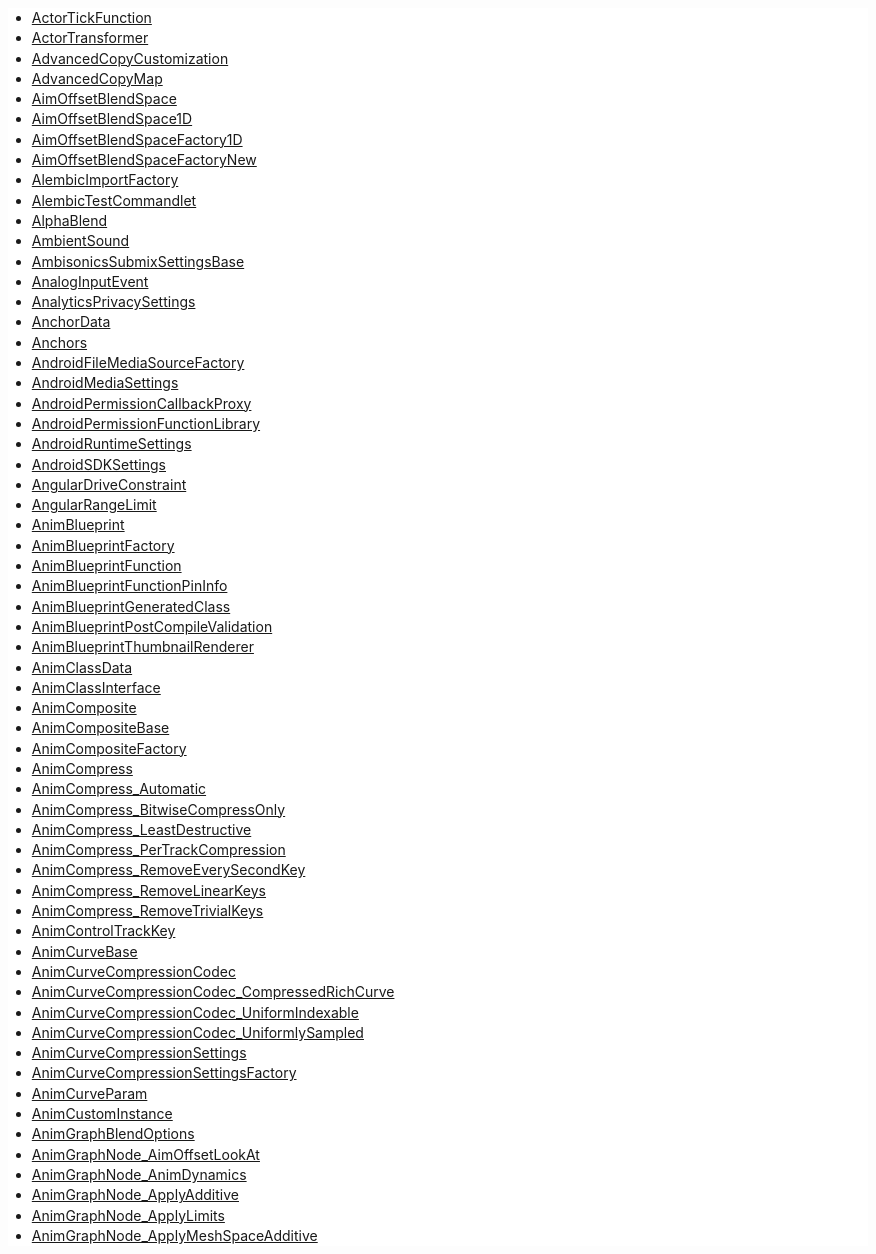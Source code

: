 - [ActorTickFunction](ue_ue_s.md#actortickfunction)
- [ActorTransformer](ue_ue_s.md#actortransformer)
- [AdvancedCopyCustomization](ue_ue_s.md#advancedcopycustomization)
- [AdvancedCopyMap](ue_ue_s.md#advancedcopymap)
- [AimOffsetBlendSpace](ue_ue_s.md#aimoffsetblendspace)
- [AimOffsetBlendSpace1D](ue_ue_s.md#aimoffsetblendspace1d)
- [AimOffsetBlendSpaceFactory1D](ue_ue_s.md#aimoffsetblendspacefactory1d)
- [AimOffsetBlendSpaceFactoryNew](ue_ue_s.md#aimoffsetblendspacefactorynew)
- [AlembicImportFactory](ue_ue_s.md#alembicimportfactory)
- [AlembicTestCommandlet](ue_ue_s.md#alembictestcommandlet)
- [AlphaBlend](ue_ue_s.md#alphablend)
- [AmbientSound](ue_ue_s.md#ambientsound)
- [AmbisonicsSubmixSettingsBase](ue_ue_s.md#ambisonicssubmixsettingsbase)
- [AnalogInputEvent](ue_ue_s.md#analoginputevent)
- [AnalyticsPrivacySettings](ue_ue_s.md#analyticsprivacysettings)
- [AnchorData](ue_ue_s.md#anchordata)
- [Anchors](ue_ue_s.md#anchors)
- [AndroidFileMediaSourceFactory](ue_ue_s.md#androidfilemediasourcefactory)
- [AndroidMediaSettings](ue_ue_s.md#androidmediasettings)
- [AndroidPermissionCallbackProxy](ue_ue_s.md#androidpermissioncallbackproxy)
- [AndroidPermissionFunctionLibrary](ue_ue_s.md#androidpermissionfunctionlibrary)
- [AndroidRuntimeSettings](ue_ue_s.md#androidruntimesettings)
- [AndroidSDKSettings](ue_ue_s.md#androidsdksettings)
- [AngularDriveConstraint](ue_ue_s.md#angulardriveconstraint)
- [AngularRangeLimit](ue_ue_s.md#angularrangelimit)
- [AnimBlueprint](ue_ue_s.md#animblueprint)
- [AnimBlueprintFactory](ue_ue_s.md#animblueprintfactory)
- [AnimBlueprintFunction](ue_ue_s.md#animblueprintfunction)
- [AnimBlueprintFunctionPinInfo](ue_ue_s.md#animblueprintfunctionpininfo)
- [AnimBlueprintGeneratedClass](ue_ue_s.md#animblueprintgeneratedclass)
- [AnimBlueprintPostCompileValidation](ue_ue_s.md#animblueprintpostcompilevalidation)
- [AnimBlueprintThumbnailRenderer](ue_ue_s.md#animblueprintthumbnailrenderer)
- [AnimClassData](ue_ue_s.md#animclassdata)
- [AnimClassInterface](ue_ue_s.md#animclassinterface)
- [AnimComposite](ue_ue_s.md#animcomposite)
- [AnimCompositeBase](ue_ue_s.md#animcompositebase)
- [AnimCompositeFactory](ue_ue_s.md#animcompositefactory)
- [AnimCompress](ue_ue_s.md#animcompress)
- [AnimCompress\_Automatic](ue_ue_s.md#animcompress_automatic)
- [AnimCompress\_BitwiseCompressOnly](ue_ue_s.md#animcompress_bitwisecompressonly)
- [AnimCompress\_LeastDestructive](ue_ue_s.md#animcompress_leastdestructive)
- [AnimCompress\_PerTrackCompression](ue_ue_s.md#animcompress_pertrackcompression)
- [AnimCompress\_RemoveEverySecondKey](ue_ue_s.md#animcompress_removeeverysecondkey)
- [AnimCompress\_RemoveLinearKeys](ue_ue_s.md#animcompress_removelinearkeys)
- [AnimCompress\_RemoveTrivialKeys](ue_ue_s.md#animcompress_removetrivialkeys)
- [AnimControlTrackKey](ue_ue_s.md#animcontroltrackkey)
- [AnimCurveBase](ue_ue_s.md#animcurvebase)
- [AnimCurveCompressionCodec](ue_ue_s.md#animcurvecompressioncodec)
- [AnimCurveCompressionCodec\_CompressedRichCurve](ue_ue_s.md#animcurvecompressioncodec_compressedrichcurve)
- [AnimCurveCompressionCodec\_UniformIndexable](ue_ue_s.md#animcurvecompressioncodec_uniformindexable)
- [AnimCurveCompressionCodec\_UniformlySampled](ue_ue_s.md#animcurvecompressioncodec_uniformlysampled)
- [AnimCurveCompressionSettings](ue_ue_s.md#animcurvecompressionsettings)
- [AnimCurveCompressionSettingsFactory](ue_ue_s.md#animcurvecompressionsettingsfactory)
- [AnimCurveParam](ue_ue_s.md#animcurveparam)
- [AnimCustomInstance](ue_ue_s.md#animcustominstance)
- [AnimGraphBlendOptions](ue_ue_s.md#animgraphblendoptions)
- [AnimGraphNode\_AimOffsetLookAt](ue_ue_s.md#animgraphnode_aimoffsetlookat)
- [AnimGraphNode\_AnimDynamics](ue_ue_s.md#animgraphnode_animdynamics)
- [AnimGraphNode\_ApplyAdditive](ue_ue_s.md#animgraphnode_applyadditive)
- [AnimGraphNode\_ApplyLimits](ue_ue_s.md#animgraphnode_applylimits)
- [AnimGraphNode\_ApplyMeshSpaceAdditive](ue_ue_s.md#animgraphnode_applymeshspaceadditive)